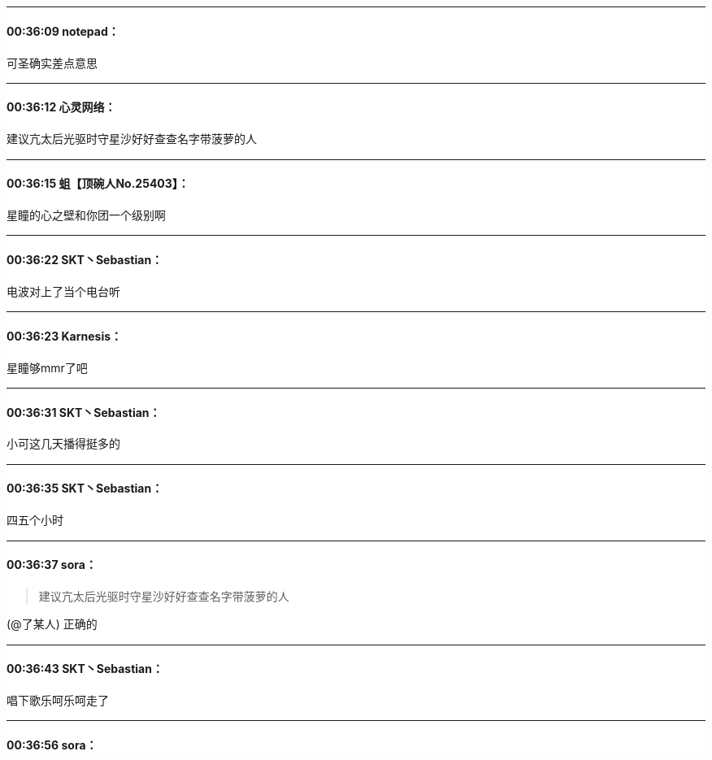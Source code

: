 *****

#### 00:36:09  notepad：

可圣确实差点意思

*****

#### 00:36:12  心灵网络：

建议亢太后光驱时守星沙好好查查名字带菠萝的人

*****

#### 00:36:15  蛆【顶碗人No.25403】：

星瞳的心之壁和你团一个级别啊

*****

#### 00:36:22  SKT丶Sebastian：

电波对上了当个电台听

*****

#### 00:36:23  Karnesis：

星瞳够mmr了吧

*****

#### 00:36:31  SKT丶Sebastian：

小可这几天播得挺多的

*****

#### 00:36:35  SKT丶Sebastian：

四五个小时

*****

#### 00:36:37  sora：

<blockquote>建议亢太后光驱时守星沙好好查查名字带菠萝的人</blockquote>
 (@了某人)  正确的

*****

#### 00:36:43  SKT丶Sebastian：

唱下歌乐呵乐呵走了

*****

#### 00:36:56  sora：
